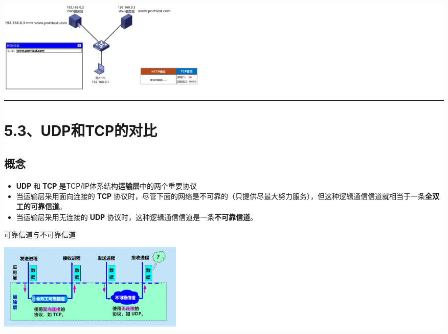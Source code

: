 <img src="./attachments/image-20201020232337332.png" alt="image-20201020232337332" style="zoom:37%;" />



------



# 5.3、UDP和TCP的对比

## 概念

* **UDP** 和 **TCP** 是TCP/IP体系结构**运输层**中的两个重要协议
* 当运输层采用面向连接的 **TCP** 协议时，尽管下面的网络是不可靠的（只提供尽最大努力服务），但这种逻辑通信信道就相当于一条**全双工的可靠信道**。
* 当运输层采用无连接的 **UDP** 协议时，这种逻辑通信信道是一条**不可靠信道**。 

可靠信道与不可靠信道

<img src="./attachments/image-20201021192221061.png" alt="image-20201021192221061" style="zoom:37%;" />
